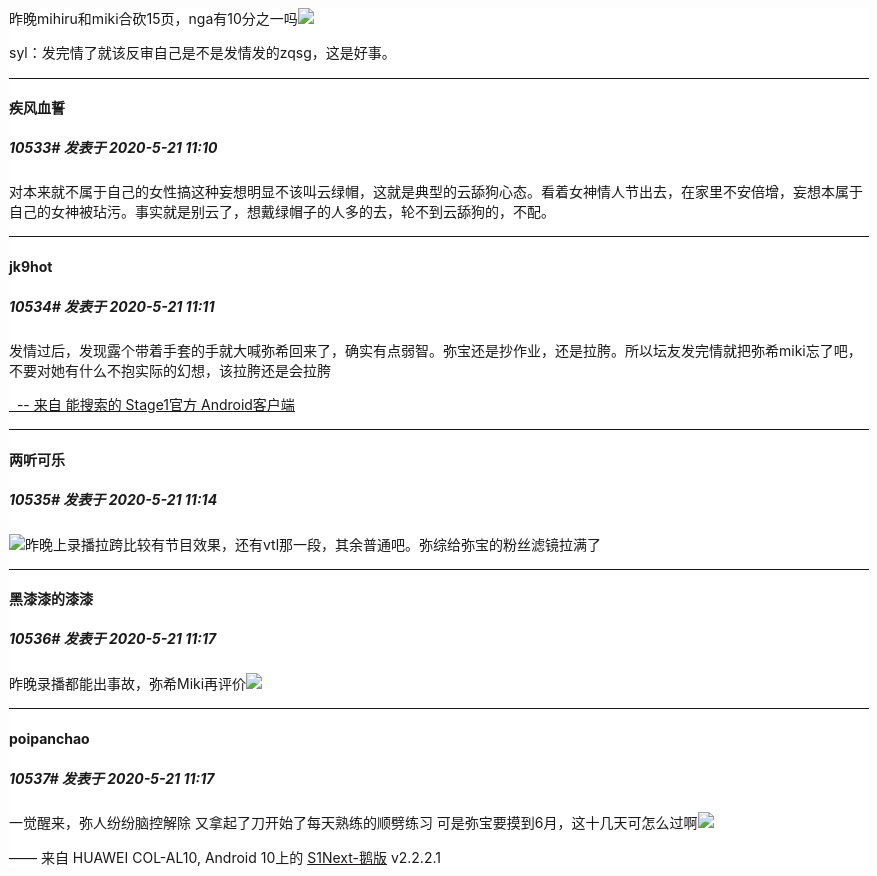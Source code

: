 昨晚mihiru和miki合砍15页，nga有10分之一吗<img src="https://static.saraba1st.com/image/smiley/face2017/037.png" referrerpolicy="no-referrer">

syl：发完情了就该反审自己是不是发情发的zqsg，这是好事。


*****

####  疾风血誓  
##### 10533#       发表于 2020-5-21 11:10


对本来就不属于自己的女性搞这种妄想明显不该叫云绿帽，这就是典型的云舔狗心态。看着女神情人节出去，在家里不安倍增，妄想本属于自己的女神被玷污。事实就是别云了，想戴绿帽子的人多的去，轮不到云舔狗的，不配。


*****

####  jk9hot  
##### 10534#       发表于 2020-5-21 11:11


发情过后，发现露个带着手套的手就大喊弥希回来了，确实有点弱智。弥宝还是抄作业，还是拉胯。所以坛友发完情就把弥希miki忘了吧，不要对她有什么不抱实际的幻想，该拉胯还是会拉胯

[  -- 来自 能搜索的 Stage1官方 Android客户端](https://www.coolapk.com/apk/140634)


*****

####  两听可乐  
##### 10535#       发表于 2020-5-21 11:14


<img src="https://static.saraba1st.com/image/smiley/face2017/163.png" referrerpolicy="no-referrer">昨晚上录播拉跨比较有节目效果，还有vtl那一段，其余普通吧。弥综给弥宝的粉丝滤镜拉满了


*****

####  黑漆漆的漆漆  
##### 10536#       发表于 2020-5-21 11:17


昨晚录播都能出事故，弥希Miki再评价<img src="https://static.saraba1st.com/image/smiley/face2017/062.gif" referrerpolicy="no-referrer">


*****

####  poipanchao  
##### 10537#       发表于 2020-5-21 11:17


一觉醒来，弥人纷纷脑控解除
又拿起了刀开始了每天熟练的顺劈练习
可是弥宝要摸到6月，这十几天可怎么过啊<img src="https://static.saraba1st.com/image/smiley/face2017/138.png" referrerpolicy="no-referrer">

—— 来自 HUAWEI COL-AL10, Android 10上的 [S1Next-鹅版](https://github.com/ykrank/S1-Next/releases) v2.2.2.1
